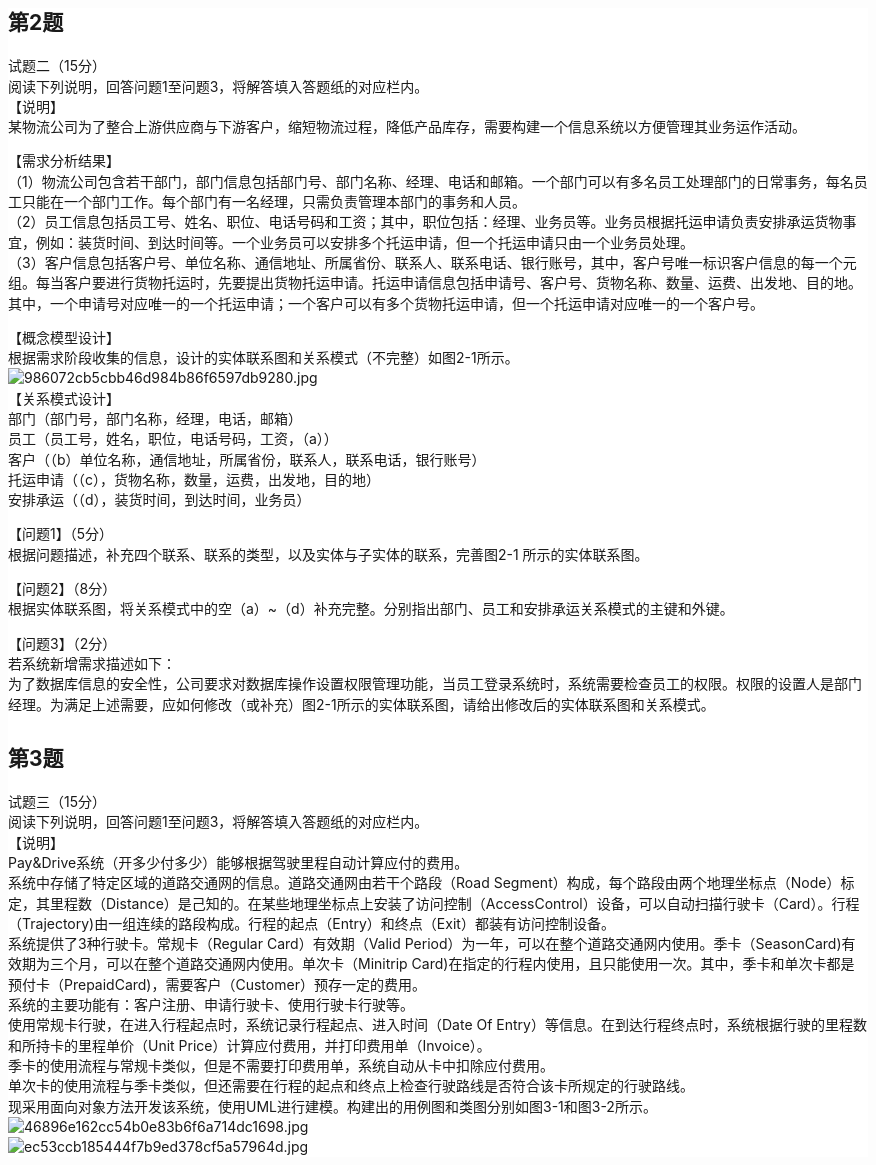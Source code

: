 
## 第2题 ##

试题二（15分）  
阅读下列说明，回答问题1至问题3，将解答填入答题纸的对应栏内。  
【说明】  
某物流公司为了整合上游供应商与下游客户，缩短物流过程，降低产品库存，需要构建一个信息系统以方便管理其业务运作活动。  
  
【需求分析结果】  
（1）物流公司包含若干部门，部门信息包括部门号、部门名称、经理、电话和邮箱。一个部门可以有多名员工处理部门的日常事务，每名员工只能在一个部门工作。每个部门有一名经理，只需负责管理本部门的事务和人员。  
（2）员工信息包括员工号、姓名、职位、电话号码和工资；其中，职位包括：经理、业务员等。业务员根据托运申请负责安排承运货物事宜，例如：装货时间、到达时间等。一个业务员可以安排多个托运申请，但一个托运申请只由一个业务员处理。  
（3）客户信息包括客户号、单位名称、通信地址、所属省份、联系人、联系电话、银行账号，其中，客户号唯一标识客户信息的每一个元组。每当客户要进行货物托运时，先要提出货物托运申请。托运申请信息包括申请号、客户号、货物名称、数量、运费、出发地、目的地。其中，一个申请号对应唯一的一个托运申请；一个客户可以有多个货物托运申请，但一个托运申请对应唯一的一个客户号。  
  
【概念模型设计】  
根据需求阶段收集的信息，设计的实体联系图和关系模式（不完整）如图2-1所示。  
![986072cb5cbb46d984b86f6597db9280.jpg][]  
【关系模式设计】  
部门（部门号，部门名称，经理，电话，邮箱）  
员工（员工号，姓名，职位，电话号码，工资，（a））  
客户（（b）单位名称，通信地址，所属省份，联系人，联系电话，银行账号）  
托运申请（（c），货物名称，数量，运费，出发地，目的地）  
安排承运（（d），装货时间，到达时间，业务员）  
  
【问题1】（5分）  
根据问题描述，补充四个联系、联系的类型，以及实体与子实体的联系，完善图2-1 所示的实体联系图。  
  
【问题2】（8分）  
根据实体联系图，将关系模式中的空（a）~（d）补充完整。分别指出部门、员工和安排承运关系模式的主键和外键。  
  
【问题3】（2分）  
若系统新增需求描述如下：  
为了数据库信息的安全性，公司要求对数据库操作设置权限管理功能，当员工登录系统时，系统需要检查员工的权限。权限的设置人是部门经理。为满足上述需要，应如何修改（或补充）图2-1所示的实体联系图，请给出修改后的实体联系图和关系模式。  


## 第3题 ##

试题三（15分）  
阅读下列说明，回答问题1至问题3，将解答填入答题纸的对应栏内。  
【说明】  
Pay&Drive系统（开多少付多少）能够根据驾驶里程自动计算应付的费用。  
系统中存储了特定区域的道路交通网的信息。道路交通网由若干个路段（Road Segment）构成，每个路段由两个地理坐标点（Node）标定，其里程数（Distance）是己知的。在某些地理坐标点上安装了访问控制（AccessControl）设备，可以自动扫描行驶卡（Card）。行程（Trajectory)由一组连续的路段构成。行程的起点（Entry）和终点（Exit）都装有访问控制设备。  
系统提供了3种行驶卡。常规卡（Regular Card）有效期（Valid Period）为一年，可以在整个道路交通网内使用。季卡（SeasonCard)有效期为三个月，可以在整个道路交通网内使用。单次卡（Minitrip Card)在指定的行程内使用，且只能使用一次。其中，季卡和单次卡都是预付卡（PrepaidCard)，需要客户（Customer）预存一定的费用。  
系统的主要功能有：客户注册、申请行驶卡、使用行驶卡行驶等。  
使用常规卡行驶，在进入行程起点时，系统记录行程起点、进入时间（Date Of Entry）等信息。在到达行程终点时，系统根据行驶的里程数和所持卡的里程单价（Unit Price）计算应付费用，并打印费用单（Invoice）。  
季卡的使用流程与常规卡类似，但是不需要打印费用单，系统自动从卡中扣除应付费用。  
单次卡的使用流程与季卡类似，但还需要在行程的起点和终点上检查行驶路线是否符合该卡所规定的行驶路线。  
现采用面向对象方法开发该系统，使用UML进行建模。构建出的用例图和类图分别如图3-1和图3-2所示。  
![46896e162cc54b0e83b6f6a714dc1698.jpg][]  
![ec53ccb185444f7b9ed378cf5a57964d.jpg][]  
  

[6d86ab99df4241768518cd48872f992b.jpg]: https://www.xkxxkx.cn/file/exam/software/软件设计师/案例/第1题/6d86ab99df4241768518cd48872f992b.jpg
[2cfe127225db41f3b08df76086f42613.jpg]: https://www.xkxxkx.cn/file/exam/software/软件设计师/案例/第1题/2cfe127225db41f3b08df76086f42613.jpg
[28609508e1de4cc0b993399e256fa359.jpg]: https://www.xkxxkx.cn/file/exam/software/软件设计师/案例/第1题/28609508e1de4cc0b993399e256fa359.jpg
[79d37b53ab31464c91d4a55aea2b3ae4.jpg]: https://www.xkxxkx.cn/file/exam/software/软件设计师/案例/第1题/79d37b53ab31464c91d4a55aea2b3ae4.jpg
[986072cb5cbb46d984b86f6597db9280.jpg]: https://www.xkxxkx.cn/file/exam/software/软件设计师/案例/第2题/986072cb5cbb46d984b86f6597db9280.jpg
[46896e162cc54b0e83b6f6a714dc1698.jpg]: https://www.xkxxkx.cn/file/exam/software/软件设计师/案例/第3题/46896e162cc54b0e83b6f6a714dc1698.jpg
[ec53ccb185444f7b9ed378cf5a57964d.jpg]: https://www.xkxxkx.cn/file/exam/software/软件设计师/案例/第3题/ec53ccb185444f7b9ed378cf5a57964d.jpg
[b94da4ce484a4a14a891a7b3477ab1eb.jpg]: https://www.xkxxkx.cn/file/exam/software/软件设计师/案例/第4题/b94da4ce484a4a14a891a7b3477ab1eb.jpg
[9f3b7348f4bf4dc89dda9ee9a91083b2.jpg]: https://www.xkxxkx.cn/file/exam/software/软件设计师/案例/第4题/9f3b7348f4bf4dc89dda9ee9a91083b2.jpg
[e7ccb401f20146e49dc59ba4e429b922.jpg]: https://www.xkxxkx.cn/file/exam/software/软件设计师/案例/第4题/e7ccb401f20146e49dc59ba4e429b922.jpg
[9ae31b27fd5e4bb79cc490b697f06558.jpg]: https://www.xkxxkx.cn/file/exam/software/软件设计师/案例/第4题/9ae31b27fd5e4bb79cc490b697f06558.jpg
[5b58ddd173344be8b1bcb5e7fe632e82.jpg]: https://www.xkxxkx.cn/file/exam/software/软件设计师/案例/第5题/5b58ddd173344be8b1bcb5e7fe632e82.jpg
[0f343bee732245aea8b6a4eafef6b8da.jpg]: https://www.xkxxkx.cn/file/exam/software/软件设计师/案例/第5题/0f343bee732245aea8b6a4eafef6b8da.jpg
[8b88cbbdd50744d8b801d8e32fea570e.jpg]: https://www.xkxxkx.cn/file/exam/software/软件设计师/案例/第5题/8b88cbbdd50744d8b801d8e32fea570e.jpg
[5b624ce9a5364930854381487e8485d3.jpg]: https://www.xkxxkx.cn/file/exam/software/软件设计师/案例/第5题/5b624ce9a5364930854381487e8485d3.jpg
[8dc2c91c71f74de988563779b2e24eeb.jpg]: https://www.xkxxkx.cn/file/exam/software/软件设计师/案例/第5题/8dc2c91c71f74de988563779b2e24eeb.jpg
[86c4bd62f6914dcfb90c2238d15a6525.jpg]: https://www.xkxxkx.cn/file/exam/software/软件设计师/案例/第6题/86c4bd62f6914dcfb90c2238d15a6525.jpg
[860a8b5537354194bff859a1e220d493.jpg]: https://www.xkxxkx.cn/file/exam/software/软件设计师/案例/第6题/860a8b5537354194bff859a1e220d493.jpg
[e2cb2049992d453da874f134ad032487.jpg]: https://www.xkxxkx.cn/file/exam/software/软件设计师/案例/第6题/e2cb2049992d453da874f134ad032487.jpg
[49d1bde07403466da0484d974333f3d9.jpg]: https://www.xkxxkx.cn/file/exam/software/软件设计师/案例/第6题/49d1bde07403466da0484d974333f3d9.jpg
[52a7534fa2c5483d8b2cd3f5a141fcd3.jpg]: https://www.xkxxkx.cn/file/exam/software/软件设计师/案例/第6题/52a7534fa2c5483d8b2cd3f5a141fcd3.jpg